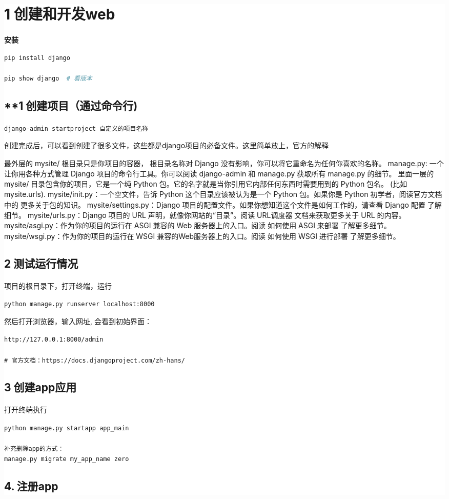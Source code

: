 
# 1 创建和开发web 
**安装**
```bash
pip install django

pip show django  # 看版本
```

## **1 创建项目（通过命令行)

```bash
django-admin startproject 自定义的项目名称
```
创建完成后，可以看到创建了很多文件，这些都是django项目的必备文件。这里简单放上，官方的解释

最外层的 mysite/ 根目录只是你项目的容器， 根目录名称对 Django 没有影响，你可以将它重命名为任何你喜欢的名称。
	manage.py: 一个让你用各种方式管理 Django 项目的命令行工具。你可以阅读 django-admin 和 manage.py 获取所有 manage.py 的细节。
	里面一层的 mysite/ 目录包含你的项目，它是一个纯 Python 包。它的名字就是当你引用它内部任何东西时需要用到的 Python 包名。 (比如 mysite.urls).
	mysite/init.py：一个空文件，告诉 Python 这个目录应该被认为是一个 Python 包。如果你是 Python 初学者，阅读官方文档中的 更多关于包的知识。
	mysite/settings.py：Django 项目的配置文件。如果你想知道这个文件是如何工作的，请查看 Django 配置 了解细节。
	mysite/urls.py：Django 项目的 URL 声明，就像你网站的“目录”。阅读 URL调度器 文档来获取更多关于 URL 的内容。
	mysite/asgi.py：作为你的项目的运行在 ASGI 兼容的 Web 服务器上的入口。阅读 如何使用 ASGI 来部署 了解更多细节。
	mysite/wsgi.py：作为你的项目的运行在 WSGI 兼容的Web服务器上的入口。阅读 如何使用 WSGI 进行部署 了解更多细节。 

## 2 测试运行情况
项目的根目录下，打开终端，运行

```
python manage.py runserver localhost:8000
```

然后打开浏览器，输入网址, 会看到初始界面：

```
http://127.0.0.1:8000/admin

# 官方文档：https://docs.djangoproject.com/zh-hans/
```

## 3 创建app应用
打开终端执行

```
python manage.py startapp app_main

补充删除app的方式：
manage.py migrate my_app_name zero 
```

## 4. 注册app
